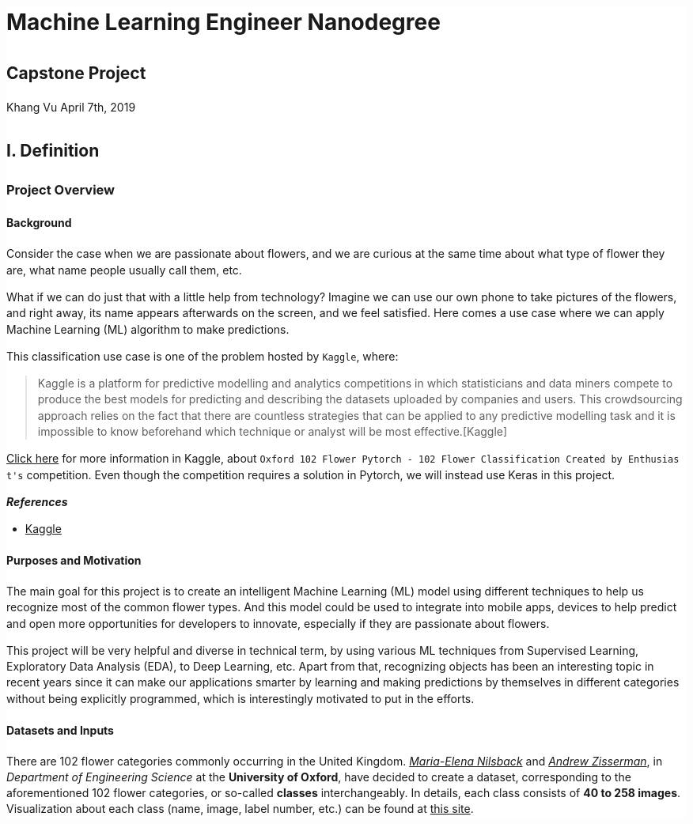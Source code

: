 # Machine Learning Engineer Nanodegree
## Capstone Project
Khang Vu
April 7th, 2019

## I. Definition ##

### Project Overview ###

#### Background ####
Consider the case when we are passionate about flowers, and we are curious at the same time about what type of flower they are, what name people usually call them, etc.

What if we can do just that with a little help from technology? Imagine we can use our own phone to take pictures of the flowers, and right away, its name appears afterwards on the screen, and we feel satisfied. Here comes a use case where we can apply Machine Learning (ML) algorithm to make predictions.

This classification use case is one of the problem hosted by `Kaggle`, where:

> Kaggle is a platform for predictive modelling and analytics competitions in which statisticians and data miners compete to produce the best models for predicting and describing the datasets uploaded by companies and users. This crowdsourcing approach relies on the fact that there are countless strategies that can be applied to any predictive modelling task and it is impossible to know beforehand which technique or analyst will be most effective.[Kaggle]

[Click here](https://www.kaggle.com/c/oxford-102-flower-pytorch) for more information in Kaggle, about `Oxford 102 Flower Pytorch - 102 Flower Classification Created by Enthusiast's` competition. Even though the competition requires a solution in Pytorch, we will instead use Keras in this project.

***References***

- [Kaggle](https://medium.com/neuralspace/kaggle-1-winning-approach-for-image-classification-challenge-9c1188157a86 "https://medium.com/neuralspace/kaggle-1-winning-approach-for-image-classification-challenge-9c1188157a86")

#### Purposes and Motivation ####
The main goal for this project is to create an intelligent Machine Learning (ML) model using different techniques to help us recognize most of the common flower types. And this model could be used to integrate into mobile apps, devices to help predict and open more opportunities for developers to innovate, especially if they are passionate about flowers.

This project will be very helpful and diverse in technical term, by using various ML techniques from Supervised Learning, Exploratory Data Analysis (EDA), to Deep Learning, etc. Apart from that, recognizing objects has been an interesting topic in recent years since it can make our applications smarter by learning and making predictions by themselves in different categories without being explicitly programmed, which is interestingly motivated to put in the efforts.

#### Datasets and Inputs ####

There are 102 flower categories commonly occurring in the United Kingdom. [*Maria-Elena Nilsback*][1] and [*Andrew Zisserman*][2], in *Department of Engineering Science* at the **University of Oxford**, have decided to create a dataset, corresponding to the aforementioned 102 flower categories, or so-called **classes** interchangeably. In details, each class consists of **40 to 258 images**. Visualization about each class (name, image, label number, etc.) can be found at [this site][3].


[1]: http://www.robots.ox.ac.uk/~men/ "http://www.robots.ox.ac.uk/~men/"
[2]: http://www.robots.ox.ac.uk/~az/ "http://www.robots.ox.ac.uk/~az/"
[3]: http://www.robots.ox.ac.uk/~vgg/data/flowers/102/categories.html "http://www.robots.ox.ac.uk/~vgg/data/flowers/102/categories.html"
[4]: http://www.robots.ox.ac.uk/~vgg/data/flowers/102/ "http://www.robots.ox.ac.uk/~vgg/data/flowers/102/"
[5]: https://en.wikipedia.org/wiki/Softmax_function "https://en.wikipedia.org/wiki/Softmax_function"
[6]: https://towardsdatascience.com/exploratory-data-analysis-8fc1cb20fd15 "EDA"
[7]: https://developer.apple.com/machine-learning/ "https://developer.apple.com/machine-learning/"
[8]: https://developers.google.com/ml-kit/ "https://developers.google.com/ml-kit/"
[9]: https://en.wikipedia.org/wiki/Oversampling_and_undersampling_in_data_analysis#SMOTE "https://en.wikipedia.org/wiki/Oversampling_and_undersampling_in_data_analysis#SMOTE"
